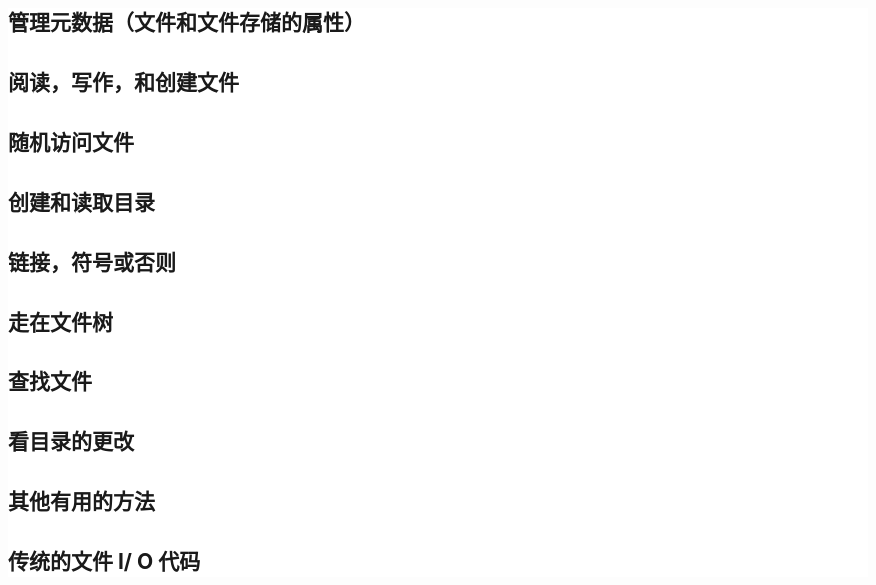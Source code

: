 ## 管理元数据（文件和文件存储的属性）

## 阅读，写作，和创建文件

## 随机访问文件

## 创建和读取目录

## 链接，符号或否则

## 走在文件树

## 查找文件

## 看目录的更改

## 其他有用的方法

## 传统的文件 I/ O 代码